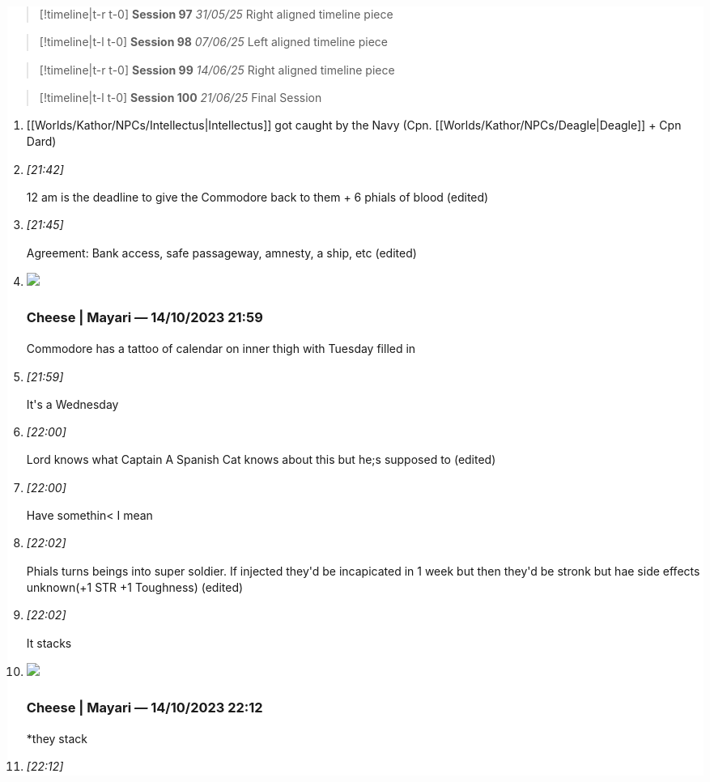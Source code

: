 > [!timeline|t-r t-0] **Session 97** *31/05/25*
> Right aligned timeline piece

> [!timeline|t-l t-0] **Session 98** *07/06/25*
> Left aligned timeline piece

> [!timeline|t-r t-0] **Session 99** *14/06/25*
> Right aligned timeline piece

> [!timeline|t-l t-0] **Session 100** *21/06/25*
> Final Session
> 


1. [[Worlds/Kathor/NPCs/Intellectus\|Intellectus]] got caught by the Navy (Cpn. [[Worlds/Kathor/NPCs/Deagle\|Deagle]] + Cpn Dard)
    
2. _[_21:42_]_
    
    12 am is the deadline to give the Commodore back to them + 6 phials of blood (edited)
    
3. _[_21:45_]_
    
    Agreement: Bank access, safe passageway, amnesty, a ship, etc (edited)
    
4. ![](https://cdn.discordapp.com/avatars/533349857293762561/9763a4cd80148bc1d779d90c532bd2a3.webp?size=96)
    
    ### Cheese | Mayari _—_ 14/10/2023 21:59
    
    Commodore has a tattoo of calendar on inner thigh with Tuesday filled in
    
5. _[_21:59_]_
    
    It's a Wednesday
    
6. _[_22:00_]_
    
    Lord knows what Captain A Spanish Cat knows about this but he;s supposed to (edited)
    
7. _[_22:00_]_
    
    Have somethin< I mean
    
8. _[_22:02_]_
    
    Phials turns beings into super soldier. If injected they'd be incapicated in 1 week but then they'd be stronk but hae side effects unknown(+1 STR +1 Toughness) (edited)
    
9. _[_22:02_]_
    
    It stacks
    
10. ![](https://cdn.discordapp.com/avatars/533349857293762561/9763a4cd80148bc1d779d90c532bd2a3.webp?size=96)
    
    ### Cheese | Mayari _—_ 14/10/2023 22:12
    
    *they stack
    
11. _[_22:12_]_
    